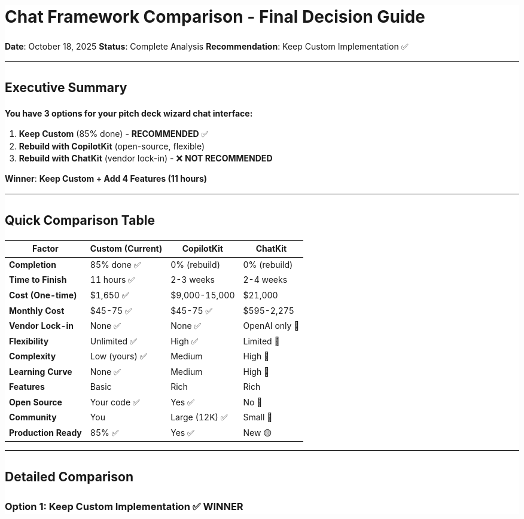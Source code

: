 # Chat Framework Comparison - Final Decision Guide

**Date**: October 18, 2025
**Status**: Complete Analysis
**Recommendation**: Keep Custom Implementation ✅

---

## Executive Summary

**You have 3 options for your pitch deck wizard chat interface:**

1. **Keep Custom** (85% done) - **RECOMMENDED** ✅
2. **Rebuild with CopilotKit** (open-source, flexible)
3. **Rebuild with ChatKit** (vendor lock-in) - ❌ **NOT RECOMMENDED**

**Winner**: **Keep Custom + Add 4 Features (11 hours)**

---

## Quick Comparison Table

| Factor | Custom (Current) | CopilotKit | ChatKit |
|--------|-----------------|------------|---------|
| **Completion** | 85% done ✅ | 0% (rebuild) | 0% (rebuild) |
| **Time to Finish** | 11 hours ✅ | 2-3 weeks | 2-4 weeks |
| **Cost (One-time)** | $1,650 ✅ | $9,000-15,000 | $21,000 |
| **Monthly Cost** | $45-75 ✅ | $45-75 ✅ | $595-2,275 |
| **Vendor Lock-in** | None ✅ | None ✅ | OpenAI only 🔴 |
| **Flexibility** | Unlimited ✅ | High ✅ | Limited 🔴 |
| **Complexity** | Low (yours) ✅ | Medium | High 🔴 |
| **Learning Curve** | None ✅ | Medium | High 🔴 |
| **Features** | Basic | Rich | Rich |
| **Open Source** | Your code ✅ | Yes ✅ | No 🔴 |
| **Community** | You | Large (12K) ✅ | Small 🔴 |
| **Production Ready** | 85% ✅ | Yes ✅ | New 🟡 |

---

## Detailed Comparison

### Option 1: Keep Custom Implementation ✅ **WINNER**
